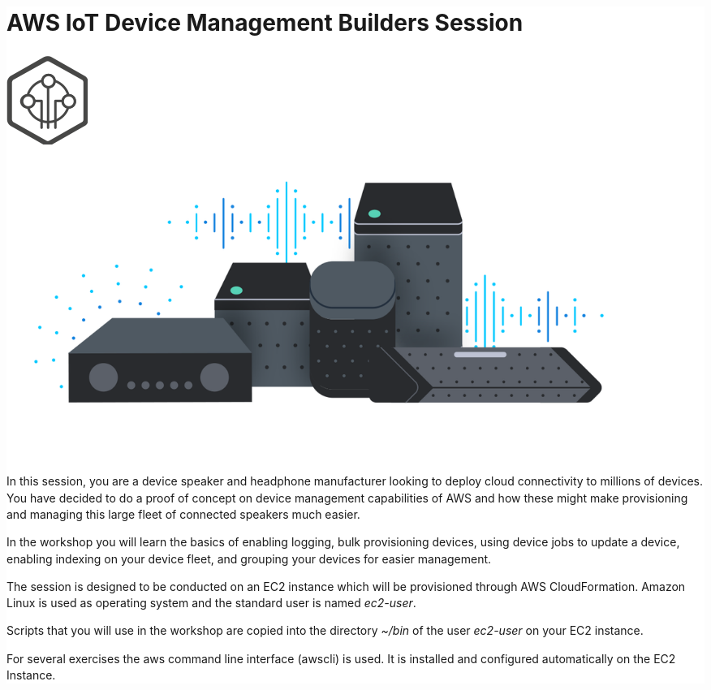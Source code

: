 
<a id="Top"></a>

# AWS IoT Device Management Builders Session

<img src="img/AWS_IoT_Core.png">
<img src="img/speakers.png" width="800">

In this session, you are a device speaker and headphone manufacturer looking to deploy cloud connectivity to millions of devices.
You have decided to do a proof of concept on device management capabilities of AWS and how these might make provisioning and managing this large fleet of connected speakers much easier.

In the workshop you will learn the basics of enabling logging, bulk provisioning devices, using device jobs to update a device, enabling indexing on your device fleet, and grouping your devices for easier management.

The session is designed to be conducted on an EC2 instance which will be provisioned through AWS CloudFormation. Amazon Linux is used as operating system and the standard user is named *ec2-user*.

Scripts that you will use in the workshop are copied into the directory *~/bin* of the user *ec2-user* on your EC2 instance.

For several exercises the aws command line interface (awscli) is used. It is installed and configured automatically on the EC2 Instance.
